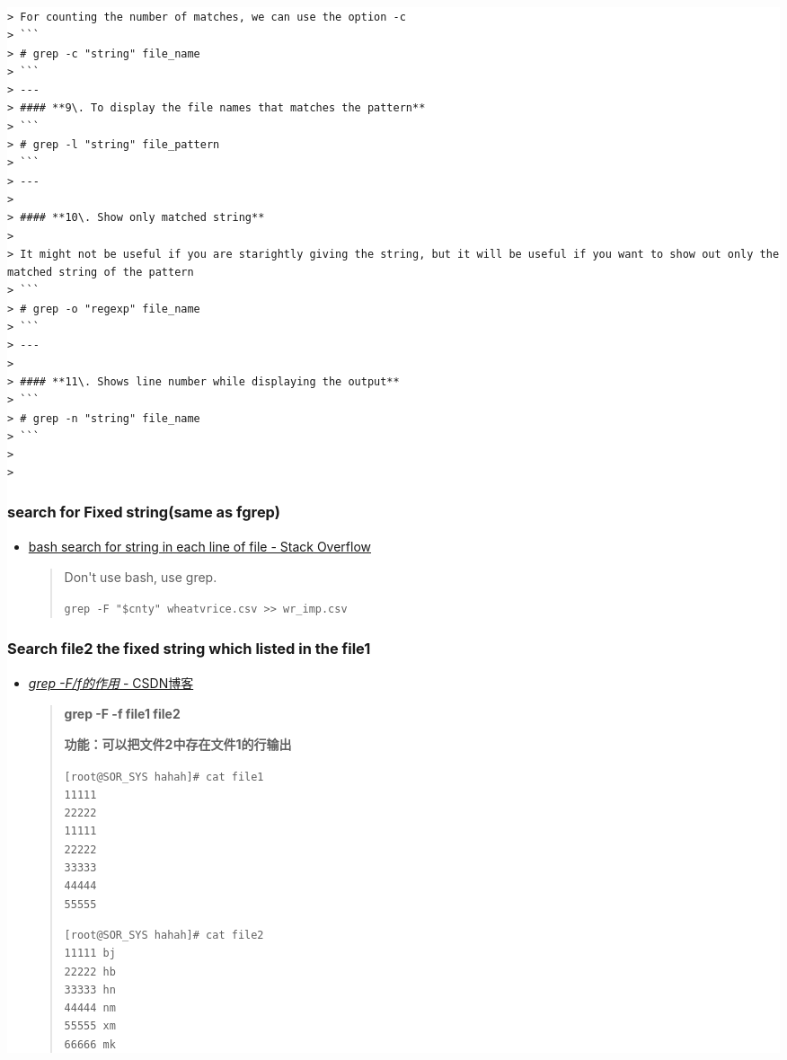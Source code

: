     > For counting the number of matches, we can use the option -c
    > ```
    > # grep -c "string" file_name
    > ```
    > ---
    > #### **9\. To display the file names that matches the pattern**
    > ```
    > # grep -l "string" file_pattern
    > ```
    > ---
    > 
    > #### **10\. Show only matched string**
    > 
    > It might not be useful if you are starightly giving the string, but it will be useful if you want to show out only the matched string of the pattern
    > ```
    > # grep -o "regexp" file_name
    > ```
    > ---
    > 
    > #### **11\. Shows line number while displaying the output**
    > ```
    > # grep -n "string" file_name
    > ```
    > 
    > 


### search for Fixed string(same as fgrep)

- [bash search for string in each line of file - Stack Overflow](https://stackoverflow.com/questions/5695916/bash-search-for-string-in-each-line-of-file)

    > Don't use bash, use grep.
    > 
    > ```shell
    > grep -F "$cnty" wheatvrice.csv >> wr_imp.csv
    > ```


### Search file2 the fixed string which listed in the file1

- [*grep -F/f的作用* - CSDN博客](https://blog.csdn.net/zhuying_linux/article/details/7019132)

    > **grep -F -f  file1 file2**
    > 
    > **功能：可以把文件2中存在文件1的行输出**
    > 
    > ```sh
    > [root@SOR_SYS hahah]# cat file1
    > 11111
    > 22222
    > 11111
    > 22222
    > 33333
    > 44444
    > 55555
    > ```
    > ```sh
    > [root@SOR_SYS hahah]# cat file2
    > 11111 bj
    > 22222 hb
    > 33333 hn
    > 44444 nm
    > 55555 xm
    > 66666 mk
